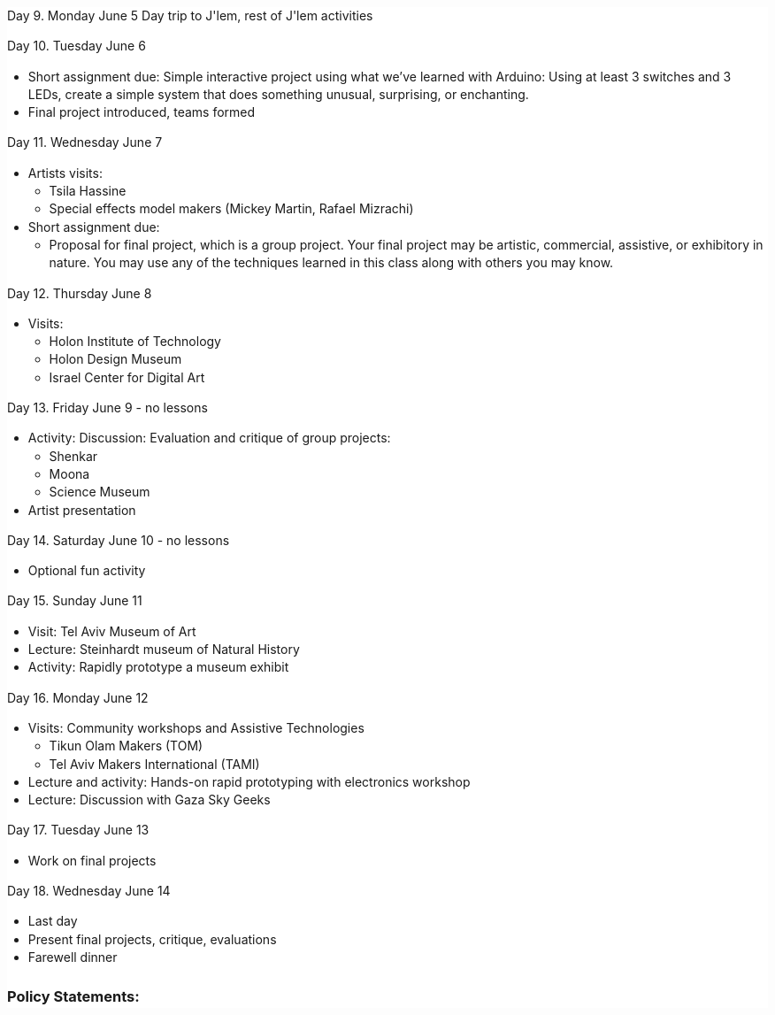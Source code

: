 Day 9. Monday June 5
Day trip to J'lem, rest of J'lem activities

Day 10. Tuesday June 6
- Short assignment due: Simple interactive project using what we’ve learned
	with Arduino: Using at least 3 switches and 3 LEDs, create a simple system
	that does something unusual, surprising, or enchanting.
- Final project introduced, teams formed

Day 11. Wednesday June 7
- Artists visits: 
	- Tsila Hassine
	- Special effects model makers (Mickey Martin, Rafael Mizrachi)
- Short assignment due:
	-  Proposal for final project, which is a group project. Your final project
		 may be artistic, commercial, assistive, or exhibitory in nature. You may
		 use any of the techniques learned in this class along with others you may
		 know.

Day 12. Thursday June 8
- Visits:
	- Holon Institute of Technology
	- Holon Design Museum
	- Israel Center for Digital Art

Day 13. Friday June 9 - no lessons
- Activity: Discussion: Evaluation and critique of group projects:
	- Shenkar
	- Moona
	- Science Museum
- Artist presentation

Day 14. Saturday June 10 - no lessons
- Optional fun activity 

Day 15. Sunday June 11
- Visit: Tel Aviv Museum of Art
- Lecture: Steinhardt museum of Natural History
- Activity: Rapidly prototype a museum exhibit

Day 16. Monday June 12
- Visits: Community workshops and Assistive Technologies 
	- Tikun Olam Makers (TOM)
	- Tel Aviv Makers International (TAMI)
- Lecture and activity: Hands-on rapid prototyping with electronics workshop
- Lecture: Discussion with Gaza Sky Geeks

Day 17. Tuesday June 13
- Work on final projects

Day 18. Wednesday June 14
- Last day
- Present final projects, critique, evaluations
- Farewell dinner

### Policy Statements:
